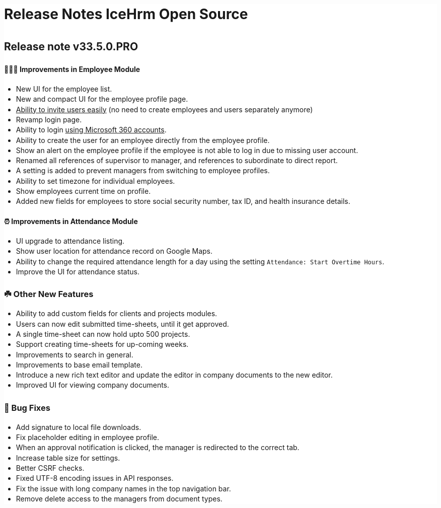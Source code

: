 # Release Notes IceHrm Open Source

## Release note v33.5.0.PRO

#### 🧑🏻‍💼 Improvements in Employee Module
* New UI for the employee list.
* New and compact UI for the employee profile page.
* [Ability to invite users easily](https://icehrm.com/explore/docs/adding-your-first-employee/#0-toc-title) (no need to create employees and users separately anymore)
* Revamp login page.
* Ability to login [using Microsoft 360 accounts](https://icehrm.com/explore/docs/sign-in-with-microsoft-entra-id-azure-ad/).
* Ability to create the user for an employee directly from the employee profile.
* Show an alert on the employee profile if the employee is not able to log in due to missing user account.
* Renamed all references of supervisor to manager, and references to subordinate to direct report.
* A setting is added to prevent managers from switching to employee profiles.
* Ability to set timezone for individual employees.
* Show employees current time on profile.
* Added new fields for employees to store social security number, tax ID, and health insurance details.

#### ⏰ Improvements in Attendance Module
* UI upgrade to attendance listing.
* Show user location for attendance record on Google Maps.
* Ability to change the required attendance length for a day using the setting `Attendance: Start Overtime Hours`.
* Improve the UI for attendance status.

### ☘️ Other New Features
* Ability to add custom fields for clients and projects modules.
* Users can now edit submitted time-sheets, until it get approved.
* A single time-sheet can now hold upto 500 projects.
* Support creating time-sheets for up-coming weeks.
* Improvements to search in general.
* Improvements to base email template.
* Introduce a new rich text editor and update the editor in company documents to the new editor.
* Improved UI for viewing company documents.

### 🐛 Bug Fixes
* Add signature to local file downloads.
* Fix placeholder editing in employee profile.
* When an approval notification is clicked, the manager is redirected to the correct tab.
* Increase table size for settings.
* Better CSRF checks.
* Fixed UTF-8 encoding issues in API responses.
* Fix the issue with long company names in the top navigation bar.
* Remove delete access to the managers from document types.
